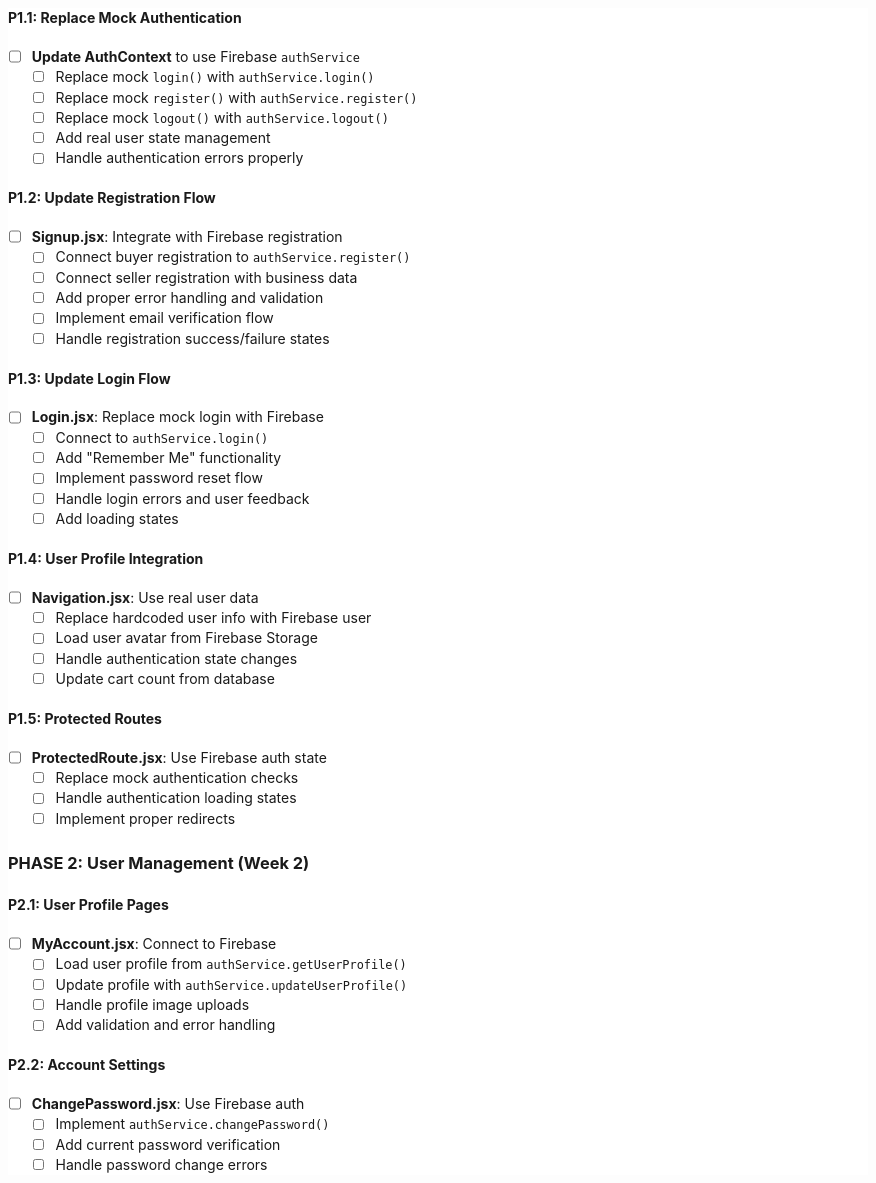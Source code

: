 #### **P1.1: Replace Mock Authentication**
- [ ] **Update AuthContext** to use Firebase `authService`
  - [ ] Replace mock `login()` with `authService.login()`
  - [ ] Replace mock `register()` with `authService.register()`
  - [ ] Replace mock `logout()` with `authService.logout()`
  - [ ] Add real user state management
  - [ ] Handle authentication errors properly

#### **P1.2: Update Registration Flow**
- [ ] **Signup.jsx**: Integrate with Firebase registration
  - [ ] Connect buyer registration to `authService.register()`
  - [ ] Connect seller registration with business data
  - [ ] Add proper error handling and validation
  - [ ] Implement email verification flow
  - [ ] Handle registration success/failure states

#### **P1.3: Update Login Flow**
- [ ] **Login.jsx**: Replace mock login with Firebase
  - [ ] Connect to `authService.login()`
  - [ ] Add "Remember Me" functionality
  - [ ] Implement password reset flow
  - [ ] Handle login errors and user feedback
  - [ ] Add loading states

#### **P1.4: User Profile Integration**
- [ ] **Navigation.jsx**: Use real user data
  - [ ] Replace hardcoded user info with Firebase user
  - [ ] Load user avatar from Firebase Storage
  - [ ] Handle authentication state changes
  - [ ] Update cart count from database

#### **P1.5: Protected Routes**
- [ ] **ProtectedRoute.jsx**: Use Firebase auth state
  - [ ] Replace mock authentication checks
  - [ ] Handle authentication loading states
  - [ ] Implement proper redirects

### **PHASE 2: User Management (Week 2)**

#### **P2.1: User Profile Pages**
- [ ] **MyAccount.jsx**: Connect to Firebase
  - [ ] Load user profile from `authService.getUserProfile()`
  - [ ] Update profile with `authService.updateUserProfile()`
  - [ ] Handle profile image uploads
  - [ ] Add validation and error handling

#### **P2.2: Account Settings**
- [ ] **ChangePassword.jsx**: Use Firebase auth
  - [ ] Implement `authService.changePassword()`
  - [ ] Add current password verification
  - [ ] Handle password change errors
